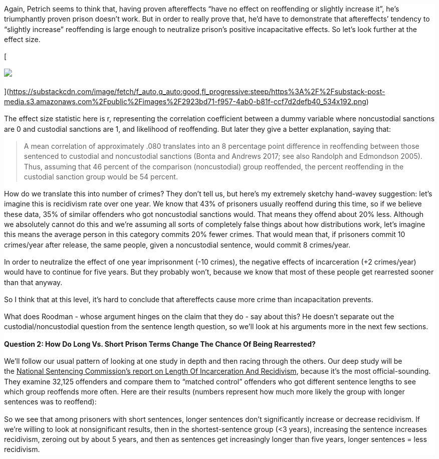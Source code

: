 Again, Petrich seems to think that, having proven aftereffects “have no effect on reoffending or slightly increase it”, he’s triumphantly proven prison doesn’t work. But in order to really prove that, he’d have to demonstrate that aftereffects’ tendency to “slightly increase” reoffending is large enough to neutralize prison’s positive incapacitative effects. So let’s look further at the effect size.

[

![](https://substackcdn.com/image/fetch/w_1456,c_limit,f_auto,q_auto:good,fl_progressive:steep/https%3A%2F%2Fsubstack-post-media.s3.amazonaws.com%2Fpublic%2Fimages%2F2923bd71-f957-4ab0-b81f-ccf7d2defb40_534x192.png)

](https://substackcdn.com/image/fetch/f_auto,q_auto:good,fl_progressive:steep/https%3A%2F%2Fsubstack-post-media.s3.amazonaws.com%2Fpublic%2Fimages%2F2923bd71-f957-4ab0-b81f-ccf7d2defb40_534x192.png)

The effect size statistic here is r, representing the correlation coefficient between a dummy variable where noncustodial sanctions are 0 and custodial sanctions are 1, and likelihood of reoffending. But later they give a better explanation, saying that:

> A mean correlation of approximately .080 translates into an 8 percentage point difference in reoffending between those sentenced to custodial and noncustodial sanctions (Bonta and Andrews 2017; see also Randolph and Edmondson 2005). Thus, assuming that 46 percent of the comparison (noncustodial) group reoffended, the percent reoffending in the custodial sanction group would be 54 percent.

How do we translate this into number of crimes? They don’t tell us, but here’s my extremely sketchy hand-wavey suggestion: let’s imagine this is recidivism rate over one year. We know that 43% of prisoners usually reoffend during this time, so if we believe these data, 35% of similar offenders who got noncustodial sanctions would. That means they offend about 20% less. Although we absolutely cannot do this and we’re assuming all sorts of completely false things about how distributions work, let’s imagine this means the average person in this category commits 20% fewer crimes. That would mean that, if prisoners commit 10 crimes/year after release, the same people, given a noncustodial sentence, would commit 8 crimes/year.

In order to neutralize the effect of one year imprisonment (-10 crimes), the negative effects of incarceration (+2 crimes/year) would have to continue for five years. But they probably won’t, because we know that most of these people get rearrested sooner than that anyway.

So I think that at this level, it’s hard to conclude that aftereffects cause more crime than incapacitation prevents.

What does Roodman - whose argument hinges on the claim that they do - say about this? He doesn’t separate out the custodial/noncustodial question from the sentence length question, so we’ll look at his arguments more in the next few sections.

**Question 2: How Do Long Vs. Short Prison Terms Change The Chance Of Being Rearrested?**

We’ll follow our usual pattern of looking at one study in depth and then racing through the others. Our deep study will be the [National Sentencing Commission’s report on Length Of Incarceration And Recidivism](https://www.ussc.gov/sites/default/files/pdf/research-and-publications/research-publications/2022/20220621_Recidivsm-SentLength.pdf), because it’s the most official-sounding. They examine 32,125 offenders and compare them to “matched control” offenders who got different sentence lengths to see which group reoffends more often. Here are their results (numbers represent how much more likely the group with longer sentences was to reoffend):

So we see that among prisoners with short sentences, longer sentences don’t significantly increase or decrease recidivism. If we’re willing to look at nonsignificant results, then in the shortest-sentence group (<3 years), increasing the sentence increases recidivism, zeroing out by about 5 years, and then as sentences get increasingly longer than five years, longer sentences = less recidivism.
